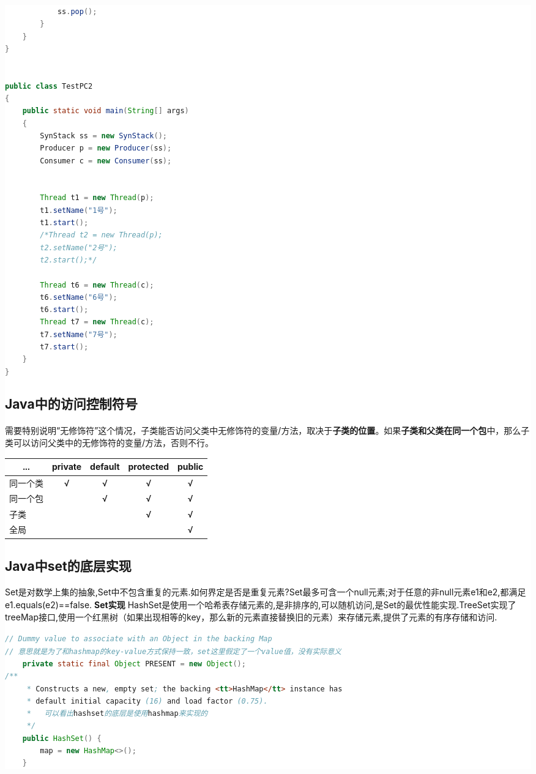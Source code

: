 ```java
            ss.pop();
        }
    }
}


public class TestPC2
{
    public static void main(String[] args)
    {
        SynStack ss = new SynStack();
        Producer p = new Producer(ss);
        Consumer c = new Consumer(ss);
        
        
        Thread t1 = new Thread(p);
        t1.setName("1号");
        t1.start();
        /*Thread t2 = new Thread(p);
        t2.setName("2号");
        t2.start();*/
                
        Thread t6 = new Thread(c);
        t6.setName("6号");
        t6.start();
        Thread t7 = new Thread(c);
        t7.setName("7号");
        t7.start();
    }
}
```

Java中的访问控制符号
------------
需要特别说明“无修饰符”这个情况，子类能否访问父类中无修饰符的变量/方法，取决于**子类的位置**。如果**子类和父类在同一个包**中，那么子类可以访问父类中的无修饰符的变量/方法，否则不行。

| ...        | private   |  default  |protected|public|
| --------   | :-----:  | :----:  |:----:|:----:|
| 同一个类     | √ |   √     |√|√|
| 同一个包        |      |   √   |√|√|
| 子类        |        |    |√|√|
| 全局        |        |    ||√|


Java中set的底层实现
-------------
Set是对数学上集的抽象,Set中不包含重复的元素.如何界定是否是重复元素?Set最多可含一个null元素;对于任意的非null元素e1和e2,都满足e1.equals(e2)==false.
**Set实现**
HashSet是使用一个哈希表存储元素的,是非排序的,可以随机访问,是Set的最优性能实现.TreeSet实现了treeMap接口,使用一个红黑树（如果出现相等的key，那么新的元素直接替换旧的元素）来存储元素,提供了元素的有序存储和访问.
```java
// Dummy value to associate with an Object in the backing Map
// 意思就是为了和hashmap的key-value方式保持一致，set这里假定了一个value值，没有实际意义
    private static final Object PRESENT = new Object();
/**
     * Constructs a new, empty set; the backing <tt>HashMap</tt> instance has
     * default initial capacity (16) and load factor (0.75).
     *   可以看出hashset的底层是使用hashmap来实现的
     */
    public HashSet() {
        map = new HashMap<>();
    }
```